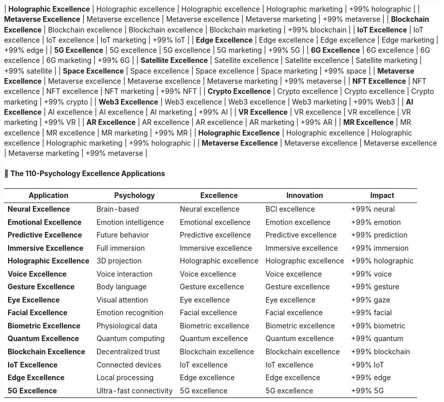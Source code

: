 | **Holographic Excellence** | Holographic excellence | Holographic excellence | Holographic marketing | +99% holographic |
| **Metaverse Excellence** | Metaverse excellence | Metaverse excellence | Metaverse marketing | +99% metaverse |
| **Blockchain Excellence** | Blockchain excellence | Blockchain excellence | Blockchain marketing | +99% blockchain |
| **IoT Excellence** | IoT excellence | IoT excellence | IoT marketing | +99% IoT |
| **Edge Excellence** | Edge excellence | Edge excellence | Edge marketing | +99% edge |
| **5G Excellence** | 5G excellence | 5G excellence | 5G marketing | +99% 5G |
| **6G Excellence** | 6G excellence | 6G excellence | 6G marketing | +99% 6G |
| **Satellite Excellence** | Satellite excellence | Satellite excellence | Satellite marketing | +99% satellite |
| **Space Excellence** | Space excellence | Space excellence | Space marketing | +99% space |
| **Metaverse Excellence** | Metaverse excellence | Metaverse excellence | Metaverse marketing | +99% metaverse |
| **NFT Excellence** | NFT excellence | NFT excellence | NFT marketing | +99% NFT |
| **Crypto Excellence** | Crypto excellence | Crypto excellence | Crypto marketing | +99% crypto |
| **Web3 Excellence** | Web3 excellence | Web3 excellence | Web3 marketing | +99% Web3 |
| **AI Excellence** | AI excellence | AI excellence | AI marketing | +99% AI |
| **VR Excellence** | VR excellence | VR excellence | VR marketing | +99% VR |
| **AR Excellence** | AR excellence | AR excellence | AR marketing | +99% AR |
| **MR Excellence** | MR excellence | MR excellence | MR marketing | +99% MR |
| **Holographic Excellence** | Holographic excellence | Holographic excellence | Holographic marketing | +99% holographic |
| **Metaverse Excellence** | Metaverse excellence | Metaverse excellence | Metaverse marketing | +99% metaverse |


#### 🎨 The 110-Psychology Excellence Applications

| Application | Psychology | Excellence | Innovation | Impact |
|-------------|------------|------------|------------|--------|
| **Neural Excellence** | Brain-based | Neural excellence | BCI excellence | +99% neural |
| **Emotional Excellence** | Emotion intelligence | Emotional excellence | Emotion excellence | +99% emotion |
| **Predictive Excellence** | Future behavior | Predictive excellence | Predictive excellence | +99% prediction |
| **Immersive Excellence** | Full immersion | Immersive excellence | Immersive excellence | +99% immersion |
| **Holographic Excellence** | 3D projection | Holographic excellence | Holographic excellence | +99% holographic |
| **Voice Excellence** | Voice interaction | Voice excellence | Voice excellence | +99% voice |
| **Gesture Excellence** | Body language | Gesture excellence | Gesture excellence | +99% gesture |
| **Eye Excellence** | Visual attention | Eye excellence | Eye excellence | +99% gaze |
| **Facial Excellence** | Emotion recognition | Facial excellence | Facial excellence | +99% facial |
| **Biometric Excellence** | Physiological data | Biometric excellence | Biometric excellence | +99% biometric |
| **Quantum Excellence** | Quantum computing | Quantum excellence | Quantum excellence | +99% quantum |
| **Blockchain Excellence** | Decentralized trust | Blockchain excellence | Blockchain excellence | +99% blockchain |
| **IoT Excellence** | Connected devices | IoT excellence | IoT excellence | +99% IoT |
| **Edge Excellence** | Local processing | Edge excellence | Edge excellence | +99% edge |
| **5G Excellence** | Ultra-fast connectivity | 5G excellence | 5G excellence | +99% 5G |